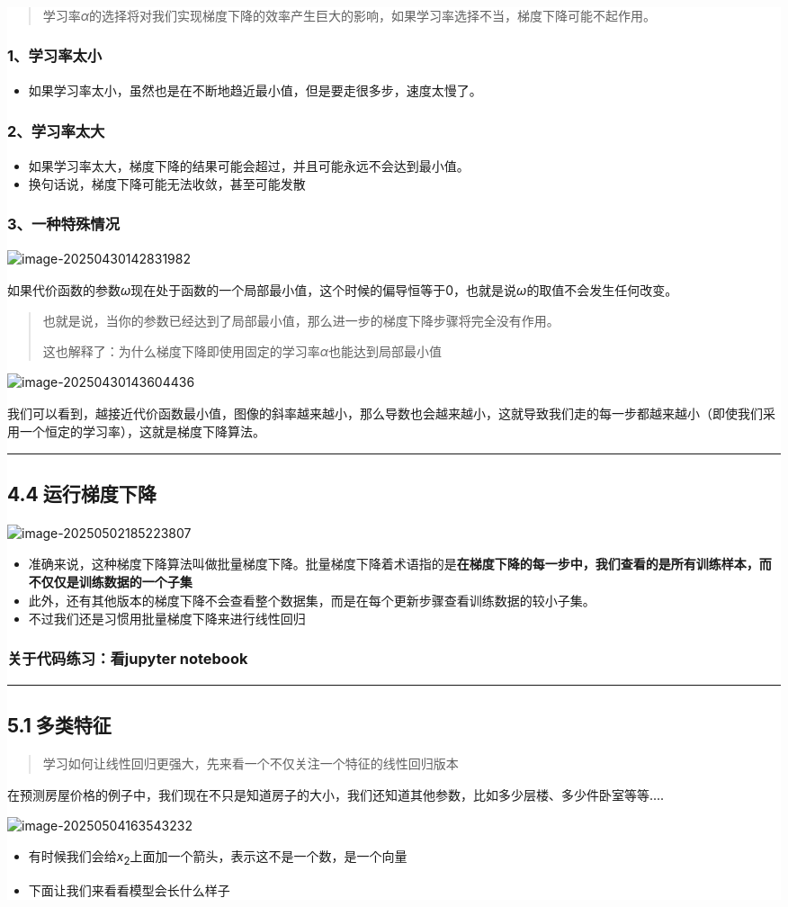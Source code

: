 > 学习率$\alpha$的选择将对我们实现梯度下降的效率产生巨大的影响，如果学习率选择不当，梯度下降可能不起作用。

### 1、学习率太小

- 如果学习率太小，虽然也是在不断地趋近最小值，但是要走很多步，速度太慢了。

### 2、学习率太大

- 如果学习率太大，梯度下降的结果可能会超过，并且可能永远不会达到最小值。
- 换句话说，梯度下降可能无法收敛，甚至可能发散

### 3、一种特殊情况

![image-20250430142831982](C:\Users\Duuuzx\AppData\Roaming\Typora\typora-user-images\image-20250430142831982.png)

如果代价函数的参数$\omega$现在处于函数的一个局部最小值，这个时候的偏导恒等于0，也就是说$\omega$的取值不会发生任何改变。

> 也就是说，当你的参数已经达到了局部最小值，那么进一步的梯度下降步骤将完全没有作用。
>
> 这也解释了：为什么梯度下降即使用固定的学习率$\alpha$也能达到局部最小值

![image-20250430143604436](C:\Users\Duuuzx\AppData\Roaming\Typora\typora-user-images\image-20250430143604436.png)

我们可以看到，越接近代价函数最小值，图像的斜率越来越小，那么导数也会越来越小，这就导致我们走的每一步都越来越小（即使我们采用一个恒定的学习率），这就是梯度下降算法。

------



## 4.4 运行梯度下降

![image-20250502185223807](C:\Users\Duuuzx\AppData\Roaming\Typora\typora-user-images\image-20250502185223807.png)

- 准确来说，这种梯度下降算法叫做批量梯度下降。批量梯度下降着术语指的是**在梯度下降的每一步中，我们查看的是所有训练样本，而不仅仅是训练数据的一个子集**
- 此外，还有其他版本的梯度下降不会查看整个数据集，而是在每个更新步骤查看训练数据的较小子集。
- 不过我们还是习惯用批量梯度下降来进行线性回归

### 关于代码练习：看jupyter notebook

------



## 5.1 多类特征

> 学习如何让线性回归更强大，先来看一个不仅关注一个特征的线性回归版本

在预测房屋价格的例子中，我们现在不只是知道房子的大小，我们还知道其他参数，比如多少层楼、多少件卧室等等....

![image-20250504163543232](C:\Users\Duuuzx\AppData\Roaming\Typora\typora-user-images\image-20250504163543232.png)

- 有时候我们会给$x_2$上面加一个箭头，表示这不是一个数，是一个向量

- 下面让我们来看看模型会长什么样子

